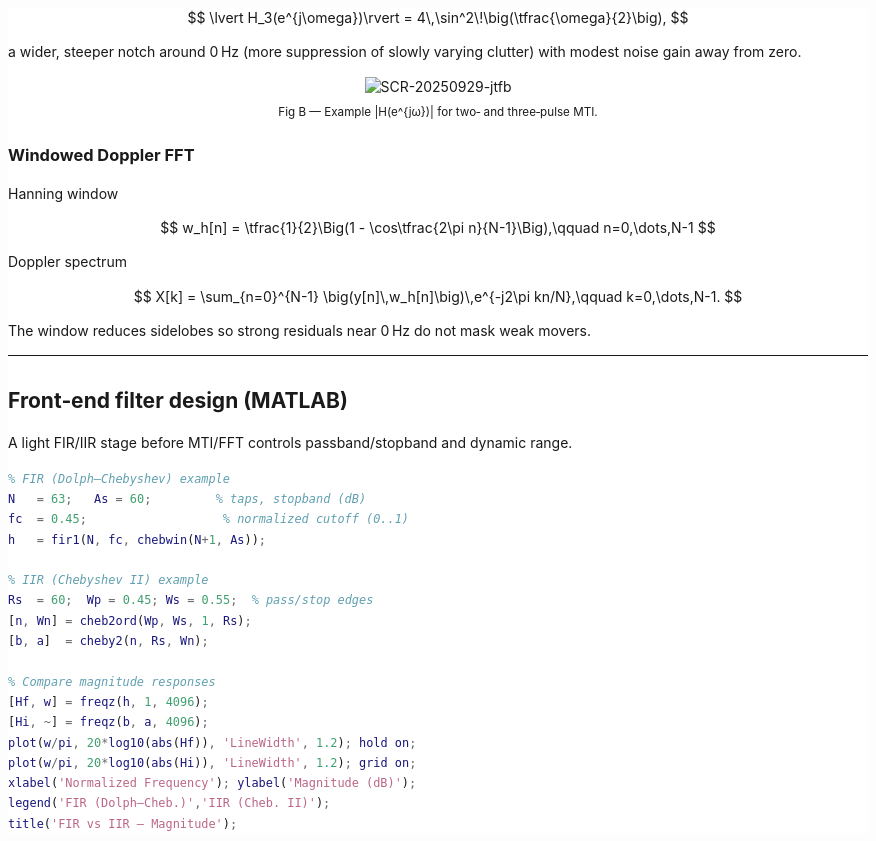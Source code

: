 $$
\lvert H_3(e^{j\omega})\rvert = 4\,\sin^2\!\big(\tfrac{\omega}{2}\big),
$$

a wider, steeper notch around 0 Hz (more suppression of slowly varying clutter) with modest noise gain away from zero.


<p align="center">
  <img width="647" height="363" alt="SCR-20250929-jtfb" src="https://github.com/user-attachments/assets/aed43adc-ae64-4b81-9ab3-4c939d6ce833" />
  <br/>
  <sub>Fig B — Example |H(e^{jω})| for two‑ and three‑pulse MTI.</sub>
</p>


### Windowed Doppler FFT

Hanning window

$$
w_h[n] = \tfrac{1}{2}\Big(1 - \cos\tfrac{2\pi n}{N-1}\Big),\qquad n=0,\dots,N-1
$$

Doppler spectrum

$$
X[k] = \sum_{n=0}^{N-1} \big(y[n]\,w_h[n]\big)\,e^{-j2\pi kn/N},\qquad k=0,\dots,N-1.
$$

The window reduces sidelobes so strong residuals near 0 Hz do not mask weak movers.

---

## Front‑end filter design (MATLAB)

A light FIR/IIR stage before MTI/FFT controls passband/stopband and dynamic range.

```matlab
% FIR (Dolph–Chebyshev) example
N   = 63;   As = 60;         % taps, stopband (dB)
fc  = 0.45;                   % normalized cutoff (0..1)
h   = fir1(N, fc, chebwin(N+1, As));

% IIR (Chebyshev II) example
Rs  = 60;  Wp = 0.45; Ws = 0.55;  % pass/stop edges
[n, Wn] = cheb2ord(Wp, Ws, 1, Rs);
[b, a]  = cheby2(n, Rs, Wn);

% Compare magnitude responses
[Hf, w] = freqz(h, 1, 4096);
[Hi, ~] = freqz(b, a, 4096);
plot(w/pi, 20*log10(abs(Hf)), 'LineWidth', 1.2); hold on;
plot(w/pi, 20*log10(abs(Hi)), 'LineWidth', 1.2); grid on;
xlabel('Normalized Frequency'); ylabel('Magnitude (dB)');
legend('FIR (Dolph–Cheb.)','IIR (Cheb. II)');
title('FIR vs IIR — Magnitude');
```
